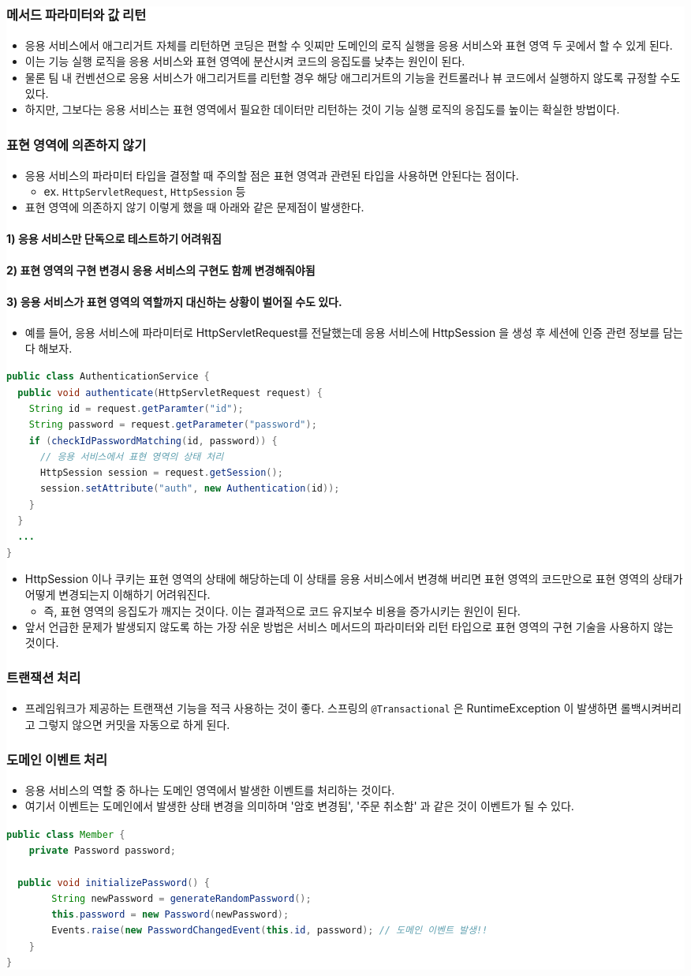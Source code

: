 ### 메서드 파라미터와 값 리턴
- 응용 서비스에서 애그리거트 자체를 리턴하면 코딩은 편할 수 잇찌만 도메인의 로직 실행을 응용 서비스와 표현 영역 두 곳에서 할 수 있게 된다.
- 이는 기능 실행 로직을 응용 서비스와 표현 영역에 분산시켜 코드의 응집도를 낮추는 원인이 된다.
- 물론 팀 내 컨벤션으로 응용 서비스가 애그리거트를 리턴할 경우 해당 애그리거트의 기능을 컨트롤러나 뷰 코드에서 실행하지 않도록 규정할 수도 있다.
- 하지만, 그보다는 응용 서비스는 표현 영역에서 필요한 데이터만 리턴하는 것이 기능 실행 로직의 응집도를 높이는 확실한 방법이다.

### 표현 영역에 의존하지 않기
- 응용 서비스의 파라미터 타입을 결정할 때 주의할 점은 표현 영역과 관련된 타입을 사용하면 안된다는 점이다.
  - ex. `HttpServletRequest`, `HttpSession` 등
- 표현 영역에 의존하지 않기  이렇게 했을 때 아래와 같은 문제점이 발생한다.

#### 1) 응용 서비스만 단독으로 테스트하기 어려워짐

#### 2) 표현 영역의 구현 변경시 응용 서비스의 구현도 함께 변경해줘야됨

#### 3) 응용 서비스가 표현 영역의 역할까지 대신하는 상황이 벌어질 수도 있다.
- 예를 들어, 응용 서비스에 파라미터로 HttpServletRequest를 전달했는데 응용 서비스에 HttpSession 을 생성 후 세션에 인증 관련 정보를 담는다 해보자.

```java
public class AuthenticationService {
  public void authenticate(HttpServletRequest request) {
    String id = request.getParamter("id");
    String password = request.getParameter("password");
    if (checkIdPasswordMatching(id, password)) {
      // 응용 서비스에서 표현 영역의 상태 처리
      HttpSession session = request.getSession();
      session.setAttribute("auth", new Authentication(id));
    }
  }
  ...
}
```

- HttpSession 이나 쿠키는 표현 영역의 상태에 해당하는데 이 상태를 응용 서비스에서 변경해 버리면 표현 영역의 코드만으로 표현 영역의 상태가 어떻게 변경되는지 이해하기 어려워진다.
  - 즉, 표현 영역의 응집도가 깨지는 것이다. 이는 결과적으로 코드 유지보수 비용을 증가시키는 원인이 된다.
- 앞서 언급한 문제가 발생되지 않도록 하는 가장 쉬운 방법은 서비스 메서드의 파라미터와 리턴 타입으로 표현 영역의 구현 기술을 사용하지 않는 것이다.

### 트랜잭션 처리
- 프레임워크가 제공하는 트랜잭션 기능을 적극 사용하는 것이 좋다. 스프링의 `@Transactional` 은 RuntimeException 이 발생하면 롤백시켜버리고 그렇지 않으면 커밋을 자동으로 하게 된다.

### 도메인 이벤트 처리
- 응용 서비스의 역할 중 하나는 도메인 영역에서 발생한 이벤트를 처리하는 것이다.
- 여기서 이벤트는 도메인에서 발생한 상태 변경을 의미하며 '암호 변경됨', '주문 취소함' 과 같은 것이 이벤트가 될 수 있다.

```java
public class Member {
	private Password password;
	
  public void initializePassword() {
		String newPassword = generateRandomPassword();
		this.password = new Password(newPassword);
		Events.raise(new PasswordChangedEvent(this.id, password); // 도메인 이벤트 발생!!
	}
}
```
